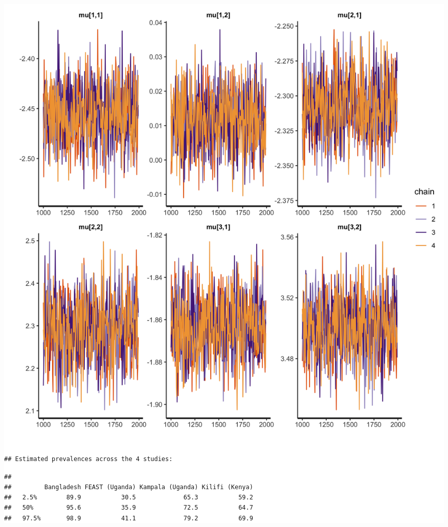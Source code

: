 ![](Platelet_PfHRP2_SM_model_files/figure-html/summary_fit3-1.png)

```
## Estimated prevalences across the 4 studies:
```

```
##        
##         Bangladesh FEAST (Uganda) Kampala (Uganda) Kilifi (Kenya)
##   2.5%        89.9           30.5             65.3           59.2
##   50%         95.6           35.9             72.5           64.7
##   97.5%       98.9           41.1             79.2           69.9
```
